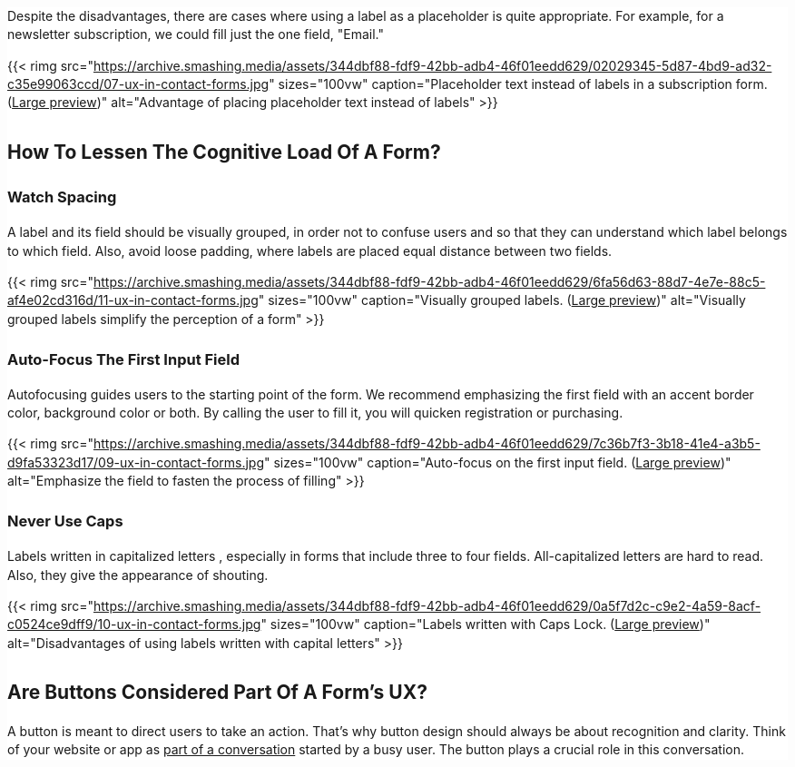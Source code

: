<p>Despite the disadvantages, there are cases where using a label as a placeholder is quite appropriate. For example, for a newsletter subscription, we could fill just the one field, "Email."</p>

{{< rimg src="https://archive.smashing.media/assets/344dbf88-fdf9-42bb-adb4-46f01eedd629/02029345-5d87-4bd9-ad32-c35e99063ccd/07-ux-in-contact-forms.jpg" sizes="100vw" caption="Placeholder text instead of labels in a subscription form. (<a href='https://archive.smashing.media/assets/344dbf88-fdf9-42bb-adb4-46f01eedd629/02029345-5d87-4bd9-ad32-c35e99063ccd/07-ux-in-contact-forms.jpg'>Large preview</a>)" alt="Advantage of placing placeholder text instead of labels" >}}

## How To Lessen The Cognitive Load Of A Form?

### Watch Spacing

<p>A label and its field should be visually grouped, in order not to confuse users and so that they can understand which label belongs to which field. Also, avoid loose padding, where labels are placed equal distance between two fields.</p>

{{< rimg src="https://archive.smashing.media/assets/344dbf88-fdf9-42bb-adb4-46f01eedd629/6fa56d63-88d7-4e7e-88c5-af4e02cd316d/11-ux-in-contact-forms.jpg" sizes="100vw" caption="Visually grouped labels. (<a href='https://archive.smashing.media/assets/344dbf88-fdf9-42bb-adb4-46f01eedd629/6fa56d63-88d7-4e7e-88c5-af4e02cd316d/11-ux-in-contact-forms.jpg'>Large preview</a>)" alt="Visually grouped labels simplify the perception of a form" >}}

### Auto-Focus The First Input Field

<p>Autofocusing guides users to the starting point of the form. We recommend emphasizing the first field with an accent border color, background color or both. By calling the user to fill it, you will quicken registration or purchasing.</p>

{{< rimg src="https://archive.smashing.media/assets/344dbf88-fdf9-42bb-adb4-46f01eedd629/7c36b7f3-3b18-41e4-a3b5-d9fa53323d17/09-ux-in-contact-forms.jpg" sizes="100vw" caption="Auto-focus on the first input field. (<a href='https://archive.smashing.media/assets/344dbf88-fdf9-42bb-adb4-46f01eedd629/7c36b7f3-3b18-41e4-a3b5-d9fa53323d17/09-ux-in-contact-forms.jpg'>Large preview</a>)" alt="Emphasize the field to fasten the process of filling" >}}

### Never Use Caps

<p>Labels written in capitalized letters , especially in forms that include three to four fields. All-capitalized letters are hard to read. Also, they give the appearance of shouting.</p>

{{< rimg src="https://archive.smashing.media/assets/344dbf88-fdf9-42bb-adb4-46f01eedd629/0a5f7d2c-c9e2-4a59-8acf-c0524ce9dff9/10-ux-in-contact-forms.jpg" sizes="100vw" caption="Labels written with Caps Lock. (<a href='https://archive.smashing.media/assets/344dbf88-fdf9-42bb-adb4-46f01eedd629/0a5f7d2c-c9e2-4a59-8acf-c0524ce9dff9/10-ux-in-contact-forms.jpg'>Large preview</a>)" alt="Disadvantages of using labels written with capital letters" >}}

## Are Buttons Considered Part Of A Form’s UX?

<p>A button is meant to direct users to take an action. That’s why button design should always be about recognition and clarity. Think of your website or app as <a href="https://unbounce.com/conversion-rate-optimization/design-call-to-action-buttons/">part of a conversation</a> started by a busy user. The button plays a crucial role in this conversation.</p>

